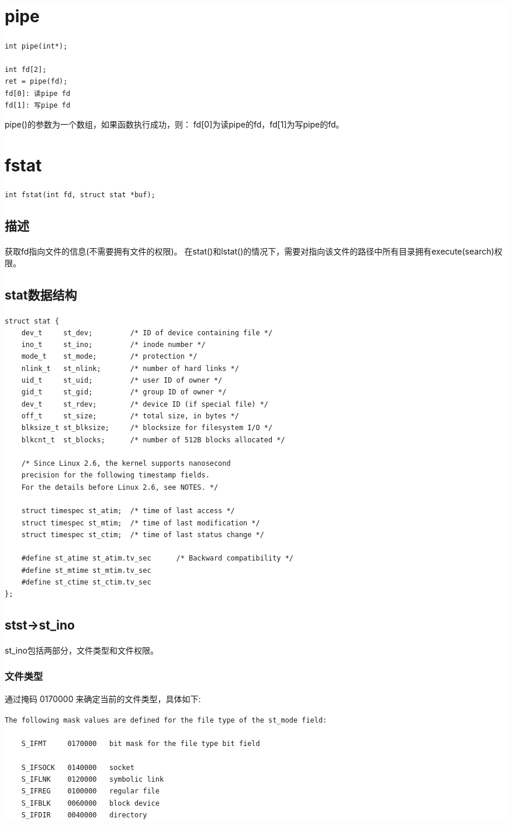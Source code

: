 # pipe
```
int pipe(int*);

int fd[2];
ret = pipe(fd);
fd[0]: 读pipe fd
fd[1]: 写pipe fd
```
pipe()的参数为一个数组，如果函数执行成功，则：
fd[0]为读pipe的fd，fd[1]为写pipe的fd。

# fstat
` int fstat(int fd, struct stat *buf); `
## 描述
获取fd指向文件的信息(不需要拥有文件的权限)。
在stat()和lstat()的情况下，需要对指向该文件的路径中所有目录拥有execute(search)权限。
## stat数据结构
```
struct stat {
    dev_t     st_dev;         /* ID of device containing file */
    ino_t     st_ino;         /* inode number */
    mode_t    st_mode;        /* protection */
    nlink_t   st_nlink;       /* number of hard links */
    uid_t     st_uid;         /* user ID of owner */
    gid_t     st_gid;         /* group ID of owner */
    dev_t     st_rdev;        /* device ID (if special file) */
    off_t     st_size;        /* total size, in bytes */
    blksize_t st_blksize;     /* blocksize for filesystem I/O */
    blkcnt_t  st_blocks;      /* number of 512B blocks allocated */

    /* Since Linux 2.6, the kernel supports nanosecond
    precision for the following timestamp fields.
    For the details before Linux 2.6, see NOTES. */

    struct timespec st_atim;  /* time of last access */
    struct timespec st_mtim;  /* time of last modification */
    struct timespec st_ctim;  /* time of last status change */

    #define st_atime st_atim.tv_sec      /* Backward compatibility */
    #define st_mtime st_mtim.tv_sec
    #define st_ctime st_ctim.tv_sec
};
```
## stst->st_ino
st_ino包括两部分，文件类型和文件权限。
### 文件类型
通过掩码 0170000 来确定当前的文件类型，具体如下:
```
The following mask values are defined for the file type of the st_mode field:

    S_IFMT     0170000   bit mask for the file type bit field

    S_IFSOCK   0140000   socket
    S_IFLNK    0120000   symbolic link
    S_IFREG    0100000   regular file
    S_IFBLK    0060000   block device
    S_IFDIR    0040000   directory
```